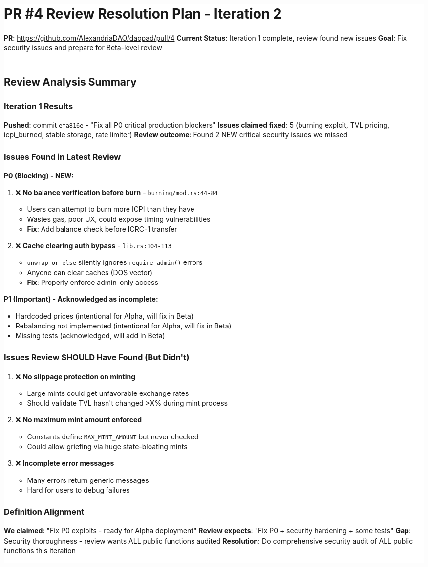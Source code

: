 # PR #4 Review Resolution Plan - Iteration 2

**PR**: https://github.com/AlexandriaDAO/daopad/pull/4
**Current Status**: Iteration 1 complete, review found new issues
**Goal**: Fix security issues and prepare for Beta-level review

---

## Review Analysis Summary

### Iteration 1 Results
**Pushed**: commit `efa816e` - "Fix all P0 critical production blockers"
**Issues claimed fixed**: 5 (burning exploit, TVL pricing, icpi_burned, stable storage, rate limiter)
**Review outcome**: Found 2 NEW critical security issues we missed

### Issues Found in Latest Review

**P0 (Blocking) - NEW:**
1. ❌ **No balance verification before burn** - `burning/mod.rs:44-84`
   - Users can attempt to burn more ICPI than they have
   - Wastes gas, poor UX, could expose timing vulnerabilities
   - **Fix**: Add balance check before ICRC-1 transfer

2. ❌ **Cache clearing auth bypass** - `lib.rs:104-113`
   - `unwrap_or_else` silently ignores `require_admin()` errors
   - Anyone can clear caches (DOS vector)
   - **Fix**: Properly enforce admin-only access

**P1 (Important) - Acknowledged as incomplete:**
- Hardcoded prices (intentional for Alpha, will fix in Beta)
- Rebalancing not implemented (intentional for Alpha, will fix in Beta)
- Missing tests (acknowledged, will add in Beta)

### Issues Review SHOULD Have Found (But Didn't)

1. ❌ **No slippage protection on minting**
   - Large mints could get unfavorable exchange rates
   - Should validate TVL hasn't changed >X% during mint process

2. ❌ **No maximum mint amount enforced**
   - Constants define `MAX_MINT_AMOUNT` but never checked
   - Could allow griefing via huge state-bloating mints

3. ❌ **Incomplete error messages**
   - Many errors return generic messages
   - Hard for users to debug failures

### Definition Alignment

**We claimed**: "Fix P0 exploits - ready for Alpha deployment"
**Review expects**: "Fix P0 + security hardening + some tests"
**Gap**: Security thoroughness - review wants ALL public functions audited
**Resolution**: Do comprehensive security audit of ALL public functions this iteration

---